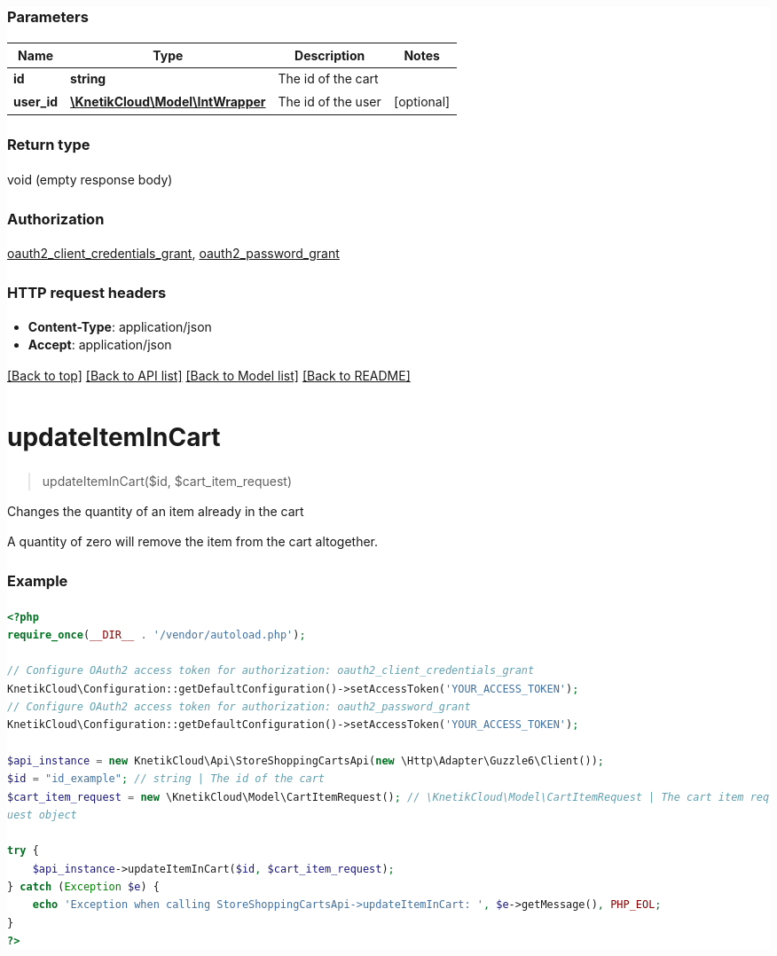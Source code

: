 ### Parameters

Name | Type | Description  | Notes
------------- | ------------- | ------------- | -------------
 **id** | **string**| The id of the cart |
 **user_id** | [**\KnetikCloud\Model\IntWrapper**](../Model/IntWrapper.md)| The id of the user | [optional]

### Return type

void (empty response body)

### Authorization

[oauth2_client_credentials_grant](../../README.md#oauth2_client_credentials_grant), [oauth2_password_grant](../../README.md#oauth2_password_grant)

### HTTP request headers

 - **Content-Type**: application/json
 - **Accept**: application/json

[[Back to top]](#) [[Back to API list]](../../README.md#documentation-for-api-endpoints) [[Back to Model list]](../../README.md#documentation-for-models) [[Back to README]](../../README.md)

# **updateItemInCart**
> updateItemInCart($id, $cart_item_request)

Changes the quantity of an item already in the cart

A quantity of zero will remove the item from the cart altogether.

### Example
```php
<?php
require_once(__DIR__ . '/vendor/autoload.php');

// Configure OAuth2 access token for authorization: oauth2_client_credentials_grant
KnetikCloud\Configuration::getDefaultConfiguration()->setAccessToken('YOUR_ACCESS_TOKEN');
// Configure OAuth2 access token for authorization: oauth2_password_grant
KnetikCloud\Configuration::getDefaultConfiguration()->setAccessToken('YOUR_ACCESS_TOKEN');

$api_instance = new KnetikCloud\Api\StoreShoppingCartsApi(new \Http\Adapter\Guzzle6\Client());
$id = "id_example"; // string | The id of the cart
$cart_item_request = new \KnetikCloud\Model\CartItemRequest(); // \KnetikCloud\Model\CartItemRequest | The cart item request object

try {
    $api_instance->updateItemInCart($id, $cart_item_request);
} catch (Exception $e) {
    echo 'Exception when calling StoreShoppingCartsApi->updateItemInCart: ', $e->getMessage(), PHP_EOL;
}
?>
```
